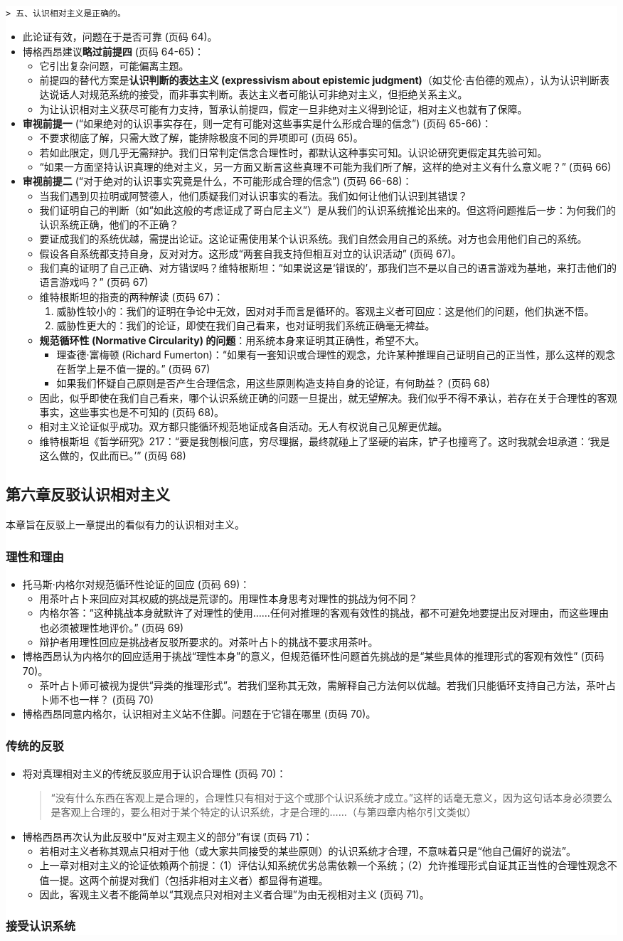     > 五、认识相对主义是正确的。
*   此论证有效，问题在于是否可靠 (页码 64)。
*   博格西昂建议**略过前提四** (页码 64-65)：
    *   它引出复杂问题，可能偏离主题。
    *   前提四的替代方案是**认识判断的表达主义 (expressivism about epistemic judgment)**（如艾伦·吉伯德的观点），认为认识判断表达说话人对规范系统的接受，而非事实判断。表达主义者可能认可非绝对主义，但拒绝关系主义。
    *   为让认识相对主义获尽可能有力支持，暂承认前提四，假定一旦非绝对主义得到论证，相对主义也就有了保障。
*   **审视前提一** (“如果绝对的认识事实存在，则一定有可能对这些事实是什么形成合理的信念”) (页码 65-66)：
    *   不要求彻底了解，只需大致了解，能排除极度不同的异项即可 (页码 65)。
    *   若如此限定，则几乎无需辩护。我们日常判定信念合理性时，都默认这种事实可知。认识论研究更假定其先验可知。
    *   “如果一方面坚持认识真理的绝对主义，另一方面又断言这些真理不可能为我们所了解，这样的绝对主义有什么意义呢？” (页码 66)
*   **审视前提二** (“对于绝对的认识事实究竟是什么，不可能形成合理的信念”) (页码 66-68)：
    *   当我们遇到贝拉明或阿赞德人，他们质疑我们对认识事实的看法。我们如何让他们认识到其错误？
    *   我们证明自己的判断（如“如此这般的考虑证成了哥白尼主义”）是从我们的认识系统推论出来的。但这将问题推后一步：为何我们的认识系统正确，他们的不正确？
    *   要证成我们的系统优越，需提出论证。这论证需使用某个认识系统。我们自然会用自己的系统。对方也会用他们自己的系统。
    *   假设各自系统都支持自身，反对对方。这形成“两套自我支持但相互对立的认识活动” (页码 67)。
    *   我们真的证明了自己正确、对方错误吗？维特根斯坦：“如果说这是‘错误的’，那我们岂不是以自己的语言游戏为基地，来打击他们的语言游戏吗？” (页码 67)
    *   维特根斯坦的指责的两种解读 (页码 67)：
        1.  威胁性较小的：我们的证明在争论中无效，因对对手而言是循环的。客观主义者可回应：这是他们的问题，他们执迷不悟。
        2.  威胁性更大的：我们的论证，即使在我们自己看来，也对证明我们系统正确毫无裨益。
    *   **规范循环性 (Normative Circularity) 的问题**：用系统本身来证明其正确性，希望不大。
        *   理查德·富梅顿 (Richard Fumerton)：“如果有一套知识或合理性的观念，允许某种推理自己证明自己的正当性，那么这样的观念在哲学上是不值一提的。” (页码 67)
        *   如果我们怀疑自己原则是否产生合理信念，用这些原则构造支持自身的论证，有何助益？ (页码 68)
    *   因此，似乎即使在我们自己看来，哪个认识系统正确的问题一旦提出，就无望解决。我们似乎不得不承认，若存在关于合理性的客观事实，这些事实也是不可知的 (页码 68)。
    *   相对主义论证似乎成功。双方都只能循环规范地证成各自活动。无人有权说自己见解更优越。
    *   维特根斯坦《哲学研究》217：“要是我刨根问底，穷尽理据，最终就碰上了坚硬的岩床，铲子也撞弯了。这时我就会坦承道：‘我是这么做的，仅此而已。’” (页码 68)

## 第六章反驳认识相对主义

本章旨在反驳上一章提出的看似有力的认识相对主义。

### 理性和理由

*   托马斯·内格尔对规范循环性论证的回应 (页码 69)：
    *   用茶叶占卜来回应对其权威的挑战是荒谬的。用理性本身思考对理性的挑战为何不同？
    *   内格尔答：“这种挑战本身就默许了对理性的使用……任何对推理的客观有效性的挑战，都不可避免地要提出反对理由，而这些理由也必须被理性地评价。” (页码 69)
    *   辩护者用理性回应是挑战者反驳所要求的。对茶叶占卜的挑战不要求用茶叶。
*   博格西昂认为内格尔的回应适用于挑战“理性本身”的意义，但规范循环性问题首先挑战的是“某些具体的推理形式的客观有效性” (页码 70)。
    *   茶叶占卜师可被视为提供“异类的推理形式”。若我们坚称其无效，需解释自己方法何以优越。若我们只能循环支持自己方法，茶叶占卜师不也一样？ (页码 70)
*   博格西昂同意内格尔，认识相对主义站不住脚。问题在于它错在哪里 (页码 70)。

### 传统的反驳

*   将对真理相对主义的传统反驳应用于认识合理性 (页码 70)：
    > “没有什么东西在客观上是合理的，合理性只有相对于这个或那个认识系统才成立。”这样的话毫无意义，因为这句话本身必须要么是客观上合理的，要么相对于某个特定的认识系统，才是合理的……（与第四章内格尔引文类似）
*   博格西昂再次认为此反驳中“反对主观主义的部分”有误 (页码 71)：
    *   若相对主义者称其观点只相对于他（或大家共同接受的某些原则）的认识系统才合理，不意味着只是“他自己偏好的说法”。
    *   上一章对相对主义的论证依赖两个前提：（1）评估认知系统优劣总需依赖一个系统；（2）允许推理形式自证其正当性的合理性观念不值一提。这两个前提对我们（包括非相对主义者）都显得有道理。
    *   因此，客观主义者不能简单以“其观点只对相对主义者合理”为由无视相对主义 (页码 71)。

### 接受认识系统
